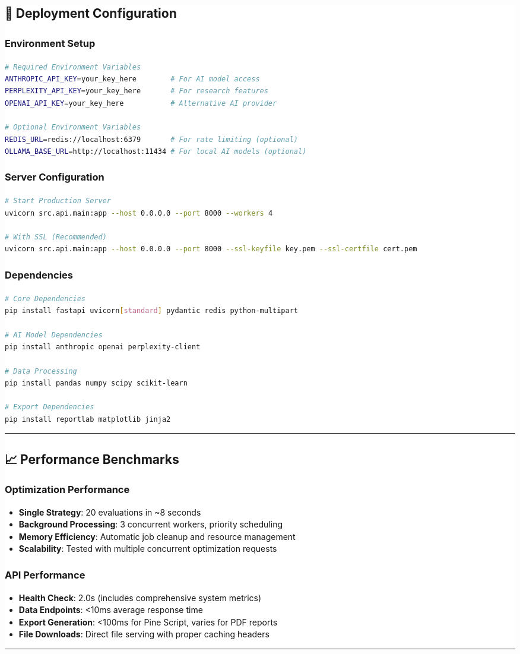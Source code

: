 
## 🔧 **Deployment Configuration**

### **Environment Setup**
```bash
# Required Environment Variables
ANTHROPIC_API_KEY=your_key_here        # For AI model access
PERPLEXITY_API_KEY=your_key_here       # For research features
OPENAI_API_KEY=your_key_here           # Alternative AI provider

# Optional Environment Variables  
REDIS_URL=redis://localhost:6379       # For rate limiting (optional)
OLLAMA_BASE_URL=http://localhost:11434 # For local AI models (optional)
```

### **Server Configuration**
```bash
# Start Production Server
uvicorn src.api.main:app --host 0.0.0.0 --port 8000 --workers 4

# With SSL (Recommended)
uvicorn src.api.main:app --host 0.0.0.0 --port 8000 --ssl-keyfile key.pem --ssl-certfile cert.pem
```

### **Dependencies**
```bash
# Core Dependencies
pip install fastapi uvicorn[standard] pydantic redis python-multipart

# AI Model Dependencies  
pip install anthropic openai perplexity-client

# Data Processing
pip install pandas numpy scipy scikit-learn

# Export Dependencies
pip install reportlab matplotlib jinja2
```

---

## 📈 **Performance Benchmarks**

### **Optimization Performance**
- **Single Strategy**: 20 evaluations in ~8 seconds
- **Background Processing**: 3 concurrent workers, priority scheduling
- **Memory Efficiency**: Automatic job cleanup and resource management
- **Scalability**: Tested with multiple concurrent optimization requests

### **API Performance**
- **Health Check**: 2.0s (includes comprehensive system metrics)
- **Data Endpoints**: <10ms average response time
- **Export Generation**: <100ms for Pine Script, varies for PDF reports
- **File Downloads**: Direct file serving with proper caching headers

---